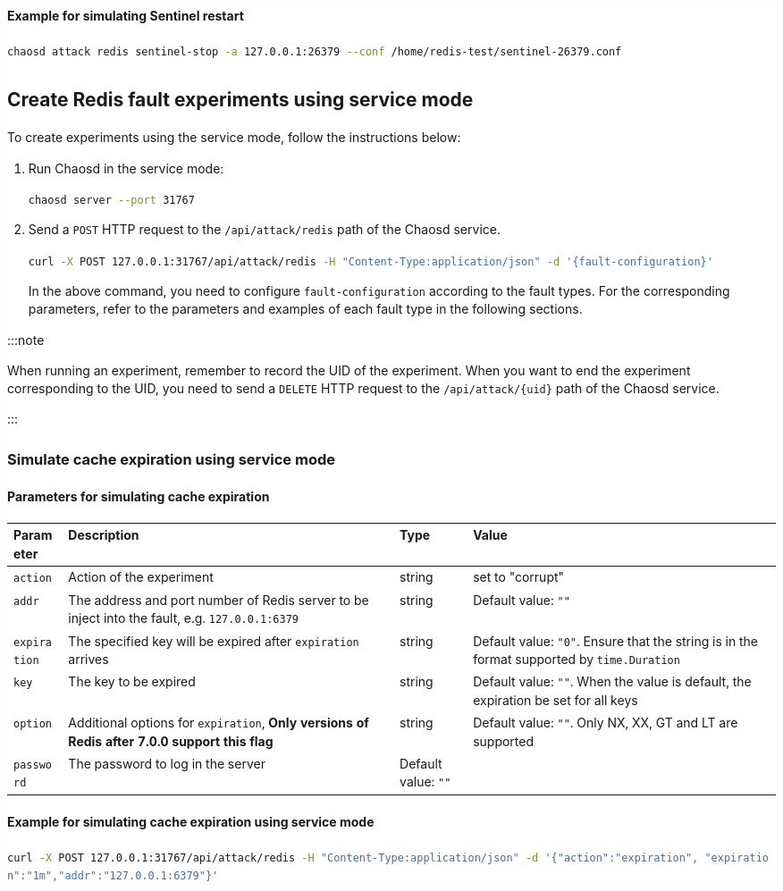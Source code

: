#### Example for simulating Sentinel restart

```bash
chaosd attack redis sentinel-stop -a 127.0.0.1:26379 --conf /home/redis-test/sentinel-26379.conf
```

## Create Redis fault experiments using service mode

To create experiments using the service mode, follow the instructions below:

1. Run Chaosd in the service mode:

   ```bash
   chaosd server --port 31767
   ```

2. Send a `POST` HTTP request to the `/api/attack/redis` path of the Chaosd service.

   ```bash
   curl -X POST 127.0.0.1:31767/api/attack/redis -H "Content-Type:application/json" -d '{fault-configuration}'
   ```

   In the above command, you need to configure `fault-configuration` according to the fault types. For the corresponding parameters, refer to the parameters and examples of each fault type in the following sections.

:::note

When running an experiment, remember to record the UID of the experiment. When you want to end the experiment corresponding to the UID, you need to send a `DELETE` HTTP request to the `/api/attack/{uid}` path of the Chaosd service.

:::

### Simulate cache expiration using service mode

#### Parameters for simulating cache expiration

| Parameter | Description | Type | Value |
| :-- | :-- | :-- | :-- |
| `action` | Action of the experiment | string | set to "corrupt" |
| `addr` | The address and port number of Redis server to be inject into the fault, e.g. `127.0.0.1:6379` | string | Default value: `""` |
| `expiration` | The specified key will be expired after `expiration` arrives | string | Default value: `"0"`. Ensure that the string is in the format supported by `time.Duration`|
| `key` | The key to be expired | string | Default value: `""`. When the value is default, the expiration be set for all keys |
| `option` | Additional options for `expiration`, **Only versions of Redis after 7.0.0 support this flag** | string | Default value: `""`. Only NX, XX, GT and LT are supported|
| `password` | The password to log in the server | Default value: `""`|

#### Example for simulating cache expiration using service mode

```bash
curl -X POST 127.0.0.1:31767/api/attack/redis -H "Content-Type:application/json" -d '{"action":"expiration", "expiration":"1m","addr":"127.0.0.1:6379"}'
```
